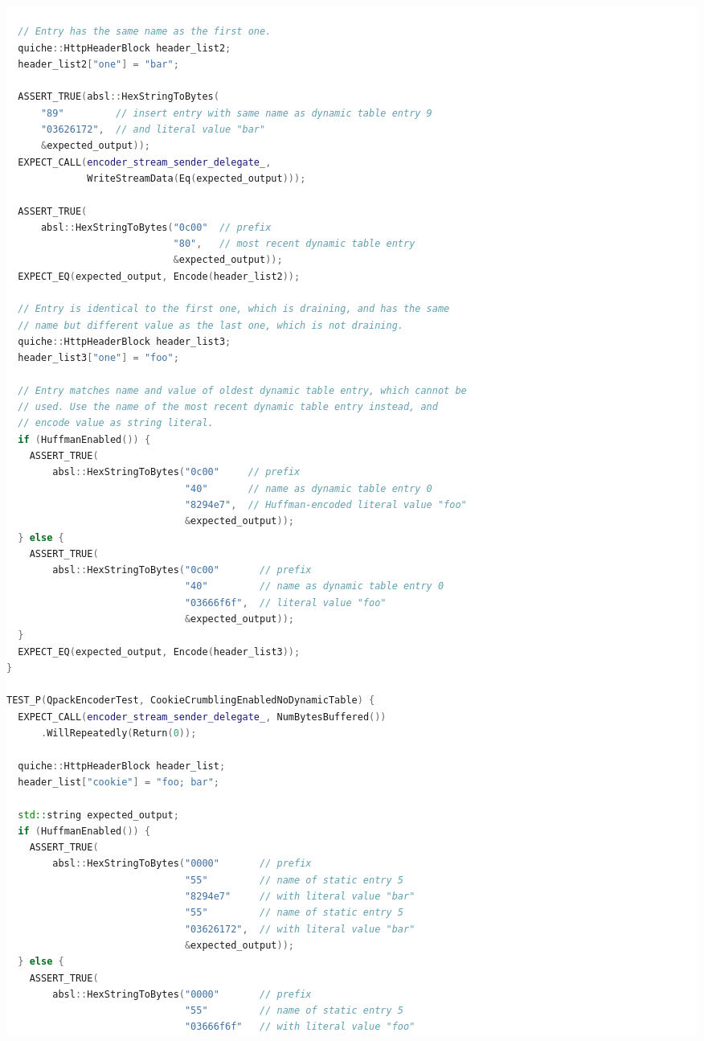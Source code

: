 ```cpp

  // Entry has the same name as the first one.
  quiche::HttpHeaderBlock header_list2;
  header_list2["one"] = "bar";

  ASSERT_TRUE(absl::HexStringToBytes(
      "89"         // insert entry with same name as dynamic table entry 9
      "03626172",  // and literal value "bar"
      &expected_output));
  EXPECT_CALL(encoder_stream_sender_delegate_,
              WriteStreamData(Eq(expected_output)));

  ASSERT_TRUE(
      absl::HexStringToBytes("0c00"  // prefix
                             "80",   // most recent dynamic table entry
                             &expected_output));
  EXPECT_EQ(expected_output, Encode(header_list2));

  // Entry is identical to the first one, which is draining, and has the same
  // name but different value as the last one, which is not draining.
  quiche::HttpHeaderBlock header_list3;
  header_list3["one"] = "foo";

  // Entry matches name and value of oldest dynamic table entry, which cannot be
  // used. Use the name of the most recent dynamic table entry instead, and
  // encode value as string literal.
  if (HuffmanEnabled()) {
    ASSERT_TRUE(
        absl::HexStringToBytes("0c00"     // prefix
                               "40"       // name as dynamic table entry 0
                               "8294e7",  // Huffman-encoded literal value "foo"
                               &expected_output));
  } else {
    ASSERT_TRUE(
        absl::HexStringToBytes("0c00"       // prefix
                               "40"         // name as dynamic table entry 0
                               "03666f6f",  // literal value "foo"
                               &expected_output));
  }
  EXPECT_EQ(expected_output, Encode(header_list3));
}

TEST_P(QpackEncoderTest, CookieCrumblingEnabledNoDynamicTable) {
  EXPECT_CALL(encoder_stream_sender_delegate_, NumBytesBuffered())
      .WillRepeatedly(Return(0));

  quiche::HttpHeaderBlock header_list;
  header_list["cookie"] = "foo; bar";

  std::string expected_output;
  if (HuffmanEnabled()) {
    ASSERT_TRUE(
        absl::HexStringToBytes("0000"       // prefix
                               "55"         // name of static entry 5
                               "8294e7"     // with literal value "bar"
                               "55"         // name of static entry 5
                               "03626172",  // with literal value "bar"
                               &expected_output));
  } else {
    ASSERT_TRUE(
        absl::HexStringToBytes("0000"       // prefix
                               "55"         // name of static entry 5
                               "03666f6f"   // with literal value "foo"
```